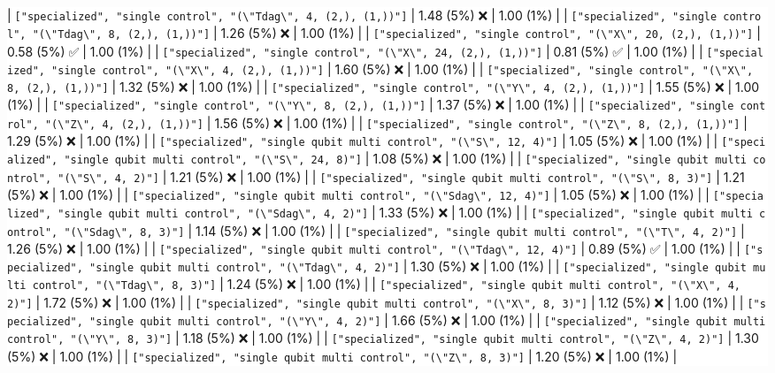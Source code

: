 | `["specialized", "single control", "(\"Tdag\", 4, (2,), (1,))"]`                                                                                         |                1.48 (5%) :x: |                   1.00 (1%)  |
| `["specialized", "single control", "(\"Tdag\", 8, (2,), (1,))"]`                                                                                         |                1.26 (5%) :x: |                   1.00 (1%)  |
| `["specialized", "single control", "(\"X\", 20, (2,), (1,))"]`                                                                                           | 0.58 (5%) :white_check_mark: |                   1.00 (1%)  |
| `["specialized", "single control", "(\"X\", 24, (2,), (1,))"]`                                                                                           | 0.81 (5%) :white_check_mark: |                   1.00 (1%)  |
| `["specialized", "single control", "(\"X\", 4, (2,), (1,))"]`                                                                                            |                1.60 (5%) :x: |                   1.00 (1%)  |
| `["specialized", "single control", "(\"X\", 8, (2,), (1,))"]`                                                                                            |                1.32 (5%) :x: |                   1.00 (1%)  |
| `["specialized", "single control", "(\"Y\", 4, (2,), (1,))"]`                                                                                            |                1.55 (5%) :x: |                   1.00 (1%)  |
| `["specialized", "single control", "(\"Y\", 8, (2,), (1,))"]`                                                                                            |                1.37 (5%) :x: |                   1.00 (1%)  |
| `["specialized", "single control", "(\"Z\", 4, (2,), (1,))"]`                                                                                            |                1.56 (5%) :x: |                   1.00 (1%)  |
| `["specialized", "single control", "(\"Z\", 8, (2,), (1,))"]`                                                                                            |                1.29 (5%) :x: |                   1.00 (1%)  |
| `["specialized", "single qubit multi control", "(\"S\", 12, 4)"]`                                                                                        |                1.05 (5%) :x: |                   1.00 (1%)  |
| `["specialized", "single qubit multi control", "(\"S\", 24, 8)"]`                                                                                        |                1.08 (5%) :x: |                   1.00 (1%)  |
| `["specialized", "single qubit multi control", "(\"S\", 4, 2)"]`                                                                                         |                1.21 (5%) :x: |                   1.00 (1%)  |
| `["specialized", "single qubit multi control", "(\"S\", 8, 3)"]`                                                                                         |                1.21 (5%) :x: |                   1.00 (1%)  |
| `["specialized", "single qubit multi control", "(\"Sdag\", 12, 4)"]`                                                                                     |                1.05 (5%) :x: |                   1.00 (1%)  |
| `["specialized", "single qubit multi control", "(\"Sdag\", 4, 2)"]`                                                                                      |                1.33 (5%) :x: |                   1.00 (1%)  |
| `["specialized", "single qubit multi control", "(\"Sdag\", 8, 3)"]`                                                                                      |                1.14 (5%) :x: |                   1.00 (1%)  |
| `["specialized", "single qubit multi control", "(\"T\", 4, 2)"]`                                                                                         |                1.26 (5%) :x: |                   1.00 (1%)  |
| `["specialized", "single qubit multi control", "(\"Tdag\", 12, 4)"]`                                                                                     | 0.89 (5%) :white_check_mark: |                   1.00 (1%)  |
| `["specialized", "single qubit multi control", "(\"Tdag\", 4, 2)"]`                                                                                      |                1.30 (5%) :x: |                   1.00 (1%)  |
| `["specialized", "single qubit multi control", "(\"Tdag\", 8, 3)"]`                                                                                      |                1.24 (5%) :x: |                   1.00 (1%)  |
| `["specialized", "single qubit multi control", "(\"X\", 4, 2)"]`                                                                                         |                1.72 (5%) :x: |                   1.00 (1%)  |
| `["specialized", "single qubit multi control", "(\"X\", 8, 3)"]`                                                                                         |                1.12 (5%) :x: |                   1.00 (1%)  |
| `["specialized", "single qubit multi control", "(\"Y\", 4, 2)"]`                                                                                         |                1.66 (5%) :x: |                   1.00 (1%)  |
| `["specialized", "single qubit multi control", "(\"Y\", 8, 3)"]`                                                                                         |                1.18 (5%) :x: |                   1.00 (1%)  |
| `["specialized", "single qubit multi control", "(\"Z\", 4, 2)"]`                                                                                         |                1.30 (5%) :x: |                   1.00 (1%)  |
| `["specialized", "single qubit multi control", "(\"Z\", 8, 3)"]`                                                                                         |                1.20 (5%) :x: |                   1.00 (1%)  |